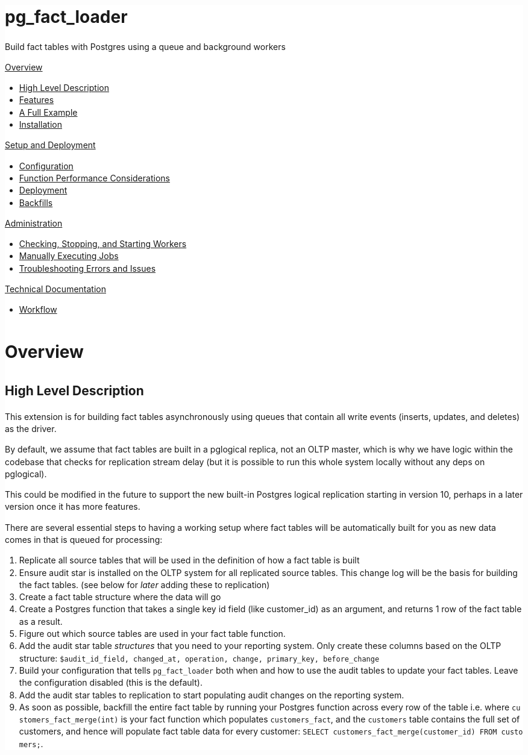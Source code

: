 # pg_fact_loader
Build fact tables with Postgres using a queue and background workers

[Overview](#overview)
- [High Level Description](#high_level)
- [Features](#features)
- [A Full Example](#full_example)
- [Installation](#installation)

[Setup and Deployment](#setup)
- [Configuration](#config)
- [Function Performance Considerations](#performance)
- [Deployment](#deployment)
- [Backfills](#backfills)

[Administration](#admin)
- [Checking, Stopping, and Starting Workers](#workers)
- [Manually Executing Jobs](#manual)
- [Troubleshooting Errors and Issues](#troubleshoot)

[Technical Documentation](#tech)
- [Workflow](#workflow)

# <a name="overview"></a>Overview

## <a name="high_level"></a>High Level Description
This extension is for building fact tables asynchronously using queues that contain all
write events (inserts, updates, and deletes) as the driver.

By default, we assume that fact tables are built in a pglogical replica, not an OLTP master,
which is why we have logic within the codebase that checks for replication stream delay (but it is
possible to run this whole system locally without any deps on pglogical).

This could be modified in the future to support the new built-in Postgres logical replication
starting in version 10, perhaps in a later version once it has more features.

There are several essential steps to having a working setup where fact tables will be automatically
built for you as new data comes in that is queued for processing:

1. Replicate all source tables that will be used in the definition of how a fact table is built
2. Ensure audit star is installed on the OLTP system for all replicated source tables.  This change
  log will be the basis for building the fact tables. (see below for *later* adding these to replication) 
3. Create a fact table structure where the data will go
4. Create a Postgres function that takes a single key id field (like customer_id) as an argument,
  and returns 1 row of the fact table as a result.
5. Figure out which source tables are used in your fact table function.
6. Add the audit star table *structures* that you need to your reporting system.
  Only create these columns based on the OLTP structure:
  `$audit_id_field, changed_at, operation, change, primary_key, before_change`
7. Build your configuration that tells `pg_fact_loader` both when and how to use the audit tables
  to update your fact tables.  Leave the configuration disabled (this is the default).
8. Add the audit star tables to replication to start populating audit changes on the reporting system.
9. As soon as possible, backfill the entire fact table by running your Postgres function across every
  row of the table i.e. where `customers_fact_merge(int)` is your fact function which populates
  `customers_fact`, and the `customers` table contains the full set of customers, and hence will
  populate fact table data for every customer: `SELECT customers_fact_merge(customer_id) FROM customers;`.
